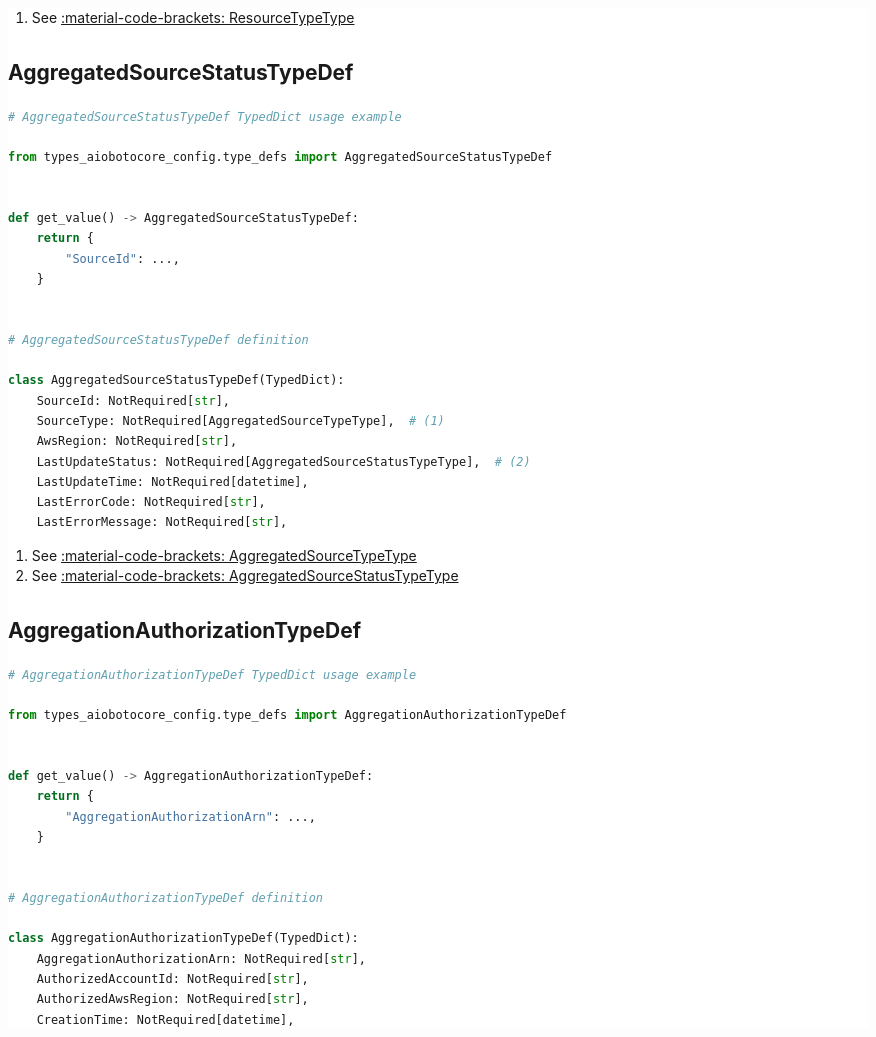 1. See [:material-code-brackets: ResourceTypeType](./literals.md#resourcetypetype) 
## AggregatedSourceStatusTypeDef

```python
# AggregatedSourceStatusTypeDef TypedDict usage example

from types_aiobotocore_config.type_defs import AggregatedSourceStatusTypeDef


def get_value() -> AggregatedSourceStatusTypeDef:
    return {
        "SourceId": ...,
    }


# AggregatedSourceStatusTypeDef definition

class AggregatedSourceStatusTypeDef(TypedDict):
    SourceId: NotRequired[str],
    SourceType: NotRequired[AggregatedSourceTypeType],  # (1)
    AwsRegion: NotRequired[str],
    LastUpdateStatus: NotRequired[AggregatedSourceStatusTypeType],  # (2)
    LastUpdateTime: NotRequired[datetime],
    LastErrorCode: NotRequired[str],
    LastErrorMessage: NotRequired[str],
```

1. See [:material-code-brackets: AggregatedSourceTypeType](./literals.md#aggregatedsourcetypetype) 
2. See [:material-code-brackets: AggregatedSourceStatusTypeType](./literals.md#aggregatedsourcestatustypetype) 
## AggregationAuthorizationTypeDef

```python
# AggregationAuthorizationTypeDef TypedDict usage example

from types_aiobotocore_config.type_defs import AggregationAuthorizationTypeDef


def get_value() -> AggregationAuthorizationTypeDef:
    return {
        "AggregationAuthorizationArn": ...,
    }


# AggregationAuthorizationTypeDef definition

class AggregationAuthorizationTypeDef(TypedDict):
    AggregationAuthorizationArn: NotRequired[str],
    AuthorizedAccountId: NotRequired[str],
    AuthorizedAwsRegion: NotRequired[str],
    CreationTime: NotRequired[datetime],
```
